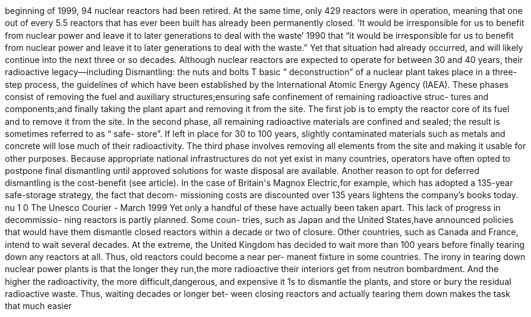 beginning of 1999, 94 nuclear reactors had 
been retired. At the same time, only 429 
reactors were in operation, meaning that one 
out of every 5.5 reactors that has ever been 
built has already been permanently closed. 
‘It would be irresponsible for us to benefit 
from nuclear power and leave it to later generations 
to deal with the waste’ 
1990 that “it would be irresponsible for us to 
benefit from nuclear power and leave it to 
later generations to deal with the waste.” Yet 
that situation had already occurred, and will 
likely continue into the next three or so 
decades. Although nuclear reactors are 
expected to operate for between 30 and 40 
years, their radioactive legacy—including 
Dismantling: the nuts and bolts 
T basic “ deconstruction” of a nuclear plant takes place in a three-step process, the guidelines of 
which have been established by the International Atomic Energy Agency (IAEA). These phases consist 
of removing the fuel and auxiliary structures;ensuring safe confinement of remaining radioactive struc- 
tures and components;and finally taking the plant apart and removing it from the site. 
The first job is to empty the reactor core of its fuel and to remove it from the site. In the second phase, 
all remaining radioactive materials are confined and sealed; the result is sometimes referred to as “ safe- 
store”. If left in place for 30 to 100 years, slightly contaminated materials such as metals and concrete will 
lose much of their radioactivity. The third phase involves removing all elements from the site and making 
it usable for other purposes. 
Because appropriate national infrastructures do not yet exist in many countries, operators have 
often opted to postpone final dismantling until approved solutions for waste disposal are available. 
Another reason to opt for deferred dismantling is the cost-benefit (see article). In the case of Britain's 
Magnox Electric,for example, which has adopted a 135-year safe-storage strategy, the fact that decom- 
missioning costs are discounted over 135 years lightens the company’s books today. nu 
1 0 The Unesco Courier - March 1999 
Yet only a handful of these have actually 
been taken apart. 
This lack of progress in decommissio- 
ning reactors is partly planned. Some coun- 
tries, such as Japan and the United States,have 
announced policies that would have them 
dismantle closed reactors within a decade or 
two of closure. Other countries, such as 
Canada and France, intend to wait several 
decades. At the extreme, the United Kingdom 
has decided to wait more than 100 years 
before finally tearing down any reactors at all. 
Thus, old reactors could become a near per- 
manent fixture in some countries. 
The irony in tearing down nuclear 
power plants is that the longer they run,the 
more radioactive their interiors get from 
neutron bombardment. And the higher the 
radioactivity, the more difficult,dangerous, 
and expensive it 1s to dismantle the plants, 
and store or bury the residual radioactive 
waste. Thus, waiting decades or longer bet- 
ween closing reactors and actually tearing 
them down makes the task that much easier 